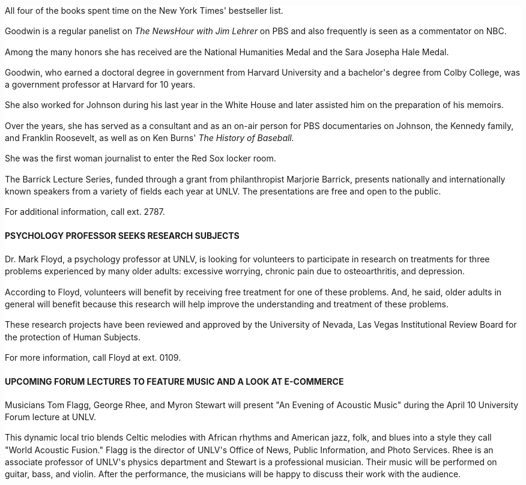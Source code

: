 All four of the books spent time on the New York Times' bestseller list.

Goodwin is a regular panelist on _The NewsHour with Jim Lehrer_ on PBS and
also frequently is seen as a commentator on NBC.

Among the many honors she has received are the National Humanities Medal and
the Sara Josepha Hale Medal.

Goodwin, who earned a doctoral degree in government from Harvard University
and a bachelor's degree from Colby College, was a government professor at
Harvard for 10 years.

She also worked for Johnson during his last year in the White House and later
assisted him on the preparation of his memoirs.

Over the years, she has served as a consultant and as an on-air person for PBS
documentaries on Johnson, the Kennedy family, and Franklin Roosevelt, as well
as on Ken Burns' _The History of Baseball._

She was the first woman journalist to enter the Red Sox locker room.

The Barrick Lecture Series, funded through a grant from philanthropist
Marjorie Barrick, presents nationally and internationally known speakers from
a variety of fields each year at UNLV. The presentations are free and open to
the public.

For additional information, call ext. 2787.

  
  

#### PSYCHOLOGY PROFESSOR SEEKS RESEARCH SUBJECTS

Dr. Mark Floyd, a psychology professor at UNLV, is looking for volunteers to
participate in research on treatments for three problems experienced by many
older adults: excessive worrying, chronic pain due to osteoarthritis, and
depression.

According to Floyd, volunteers will benefit by receiving free treatment for
one of these problems. And, he said, older adults in general will benefit
because this research will help improve the understanding and treatment of
these problems.

These research projects have been reviewed and approved by the University of
Nevada, Las Vegas Institutional Review Board for the protection of Human
Subjects.

For more information, call Floyd at ext. 0109.

  
  

#### UPCOMING FORUM LECTURES TO FEATURE MUSIC AND A LOOK AT E-COMMERCE

Musicians Tom Flagg, George Rhee, and Myron Stewart will present "An Evening
of Acoustic Music" during the April 10 University Forum lecture at UNLV.

This dynamic local trio blends Celtic melodies with African rhythms and
American jazz, folk, and blues into a style they call "World Acoustic Fusion."
Flagg is the director of UNLV's Office of News, Public Information, and Photo
Services. Rhee is an associate professor of UNLV's physics department and
Stewart is a professional musician. Their music will be performed on guitar,
bass, and violin. After the performance, the musicians will be happy to
discuss their work with the audience.
